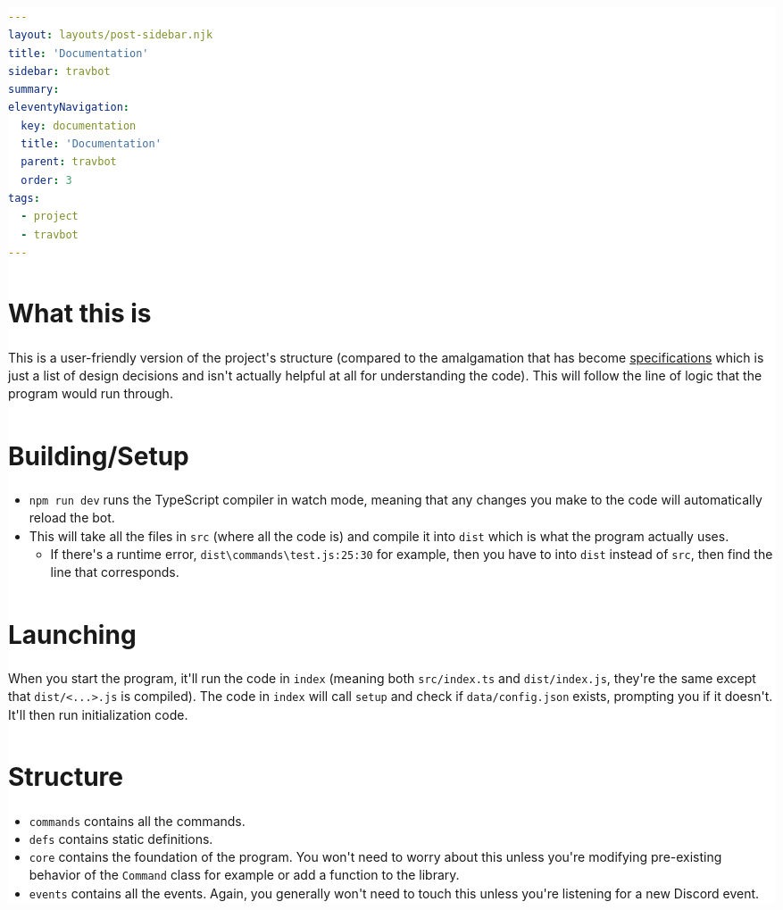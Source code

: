 ```yaml
---
layout: layouts/post-sidebar.njk
title: 'Documentation'
sidebar: travbot
summary: 
eleventyNavigation:
  key: documentation
  title: 'Documentation'
  parent: travbot
  order: 3
tags:
  - project
  - travbot
---
```

# What this is

This is a user-friendly version of the project's structure (compared to the amalgamation that has become [specifications](Specifications.md) which is just a list of design decisions and isn't actually helpful at all for understanding the code). This will follow the line of logic that the program would run through.

# Building/Setup

- `npm run dev` runs the TypeScript compiler in watch mode, meaning that any changes you make to the code will automatically reload the bot.
- This will take all the files in `src` (where all the code is) and compile it into `dist` which is what the program actually uses.
  - If there's a runtime error, `dist\commands\test.js:25:30` for example, then you have to into `dist` instead of `src`, then find the line that corresponds.

# Launching

When you start the program, it'll run the code in `index` (meaning both `src/index.ts` and `dist/index.js`, they're the same except that `dist/<...>.js` is compiled). The code in `index` will call `setup` and check if `data/config.json` exists, prompting you if it doesn't. It'll then run initialization code.

# Structure

- `commands` contains all the commands.
- `defs` contains static definitions.
- `core` contains the foundation of the program. You won't need to worry about this unless you're modifying pre-existing behavior of the `Command` class for example or add a function to the library.
- `events` contains all the events. Again, you generally won't need to touch this unless you're listening for a new Discord event.
